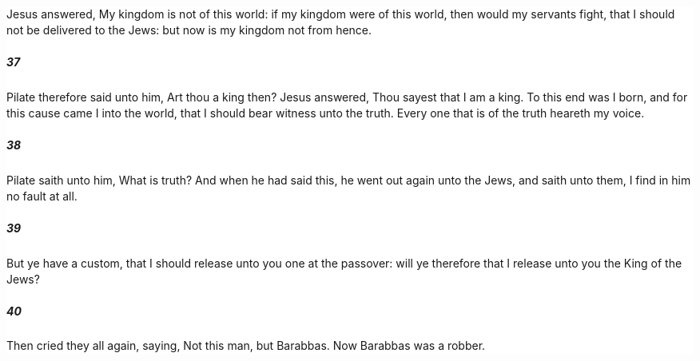 Jesus answered, My kingdom is not of this world: if my kingdom were of this world, then would my servants fight, that I should not be delivered to the Jews: but now is my kingdom not from hence.

##### 37

Pilate therefore said unto him, Art thou a king then? Jesus answered, Thou sayest that I am a king. To this end was I born, and for this cause came I into the world, that I should bear witness unto the truth. Every one that is of the truth heareth my voice.

##### 38

Pilate saith unto him, What is truth? And when he had said this, he went out again unto the Jews, and saith unto them, I find in him no fault at all.

##### 39

But ye have a custom, that I should release unto you one at the passover: will ye therefore that I release unto you the King of the Jews?

##### 40

Then cried they all again, saying, Not this man, but Barabbas. Now Barabbas was a robber.
